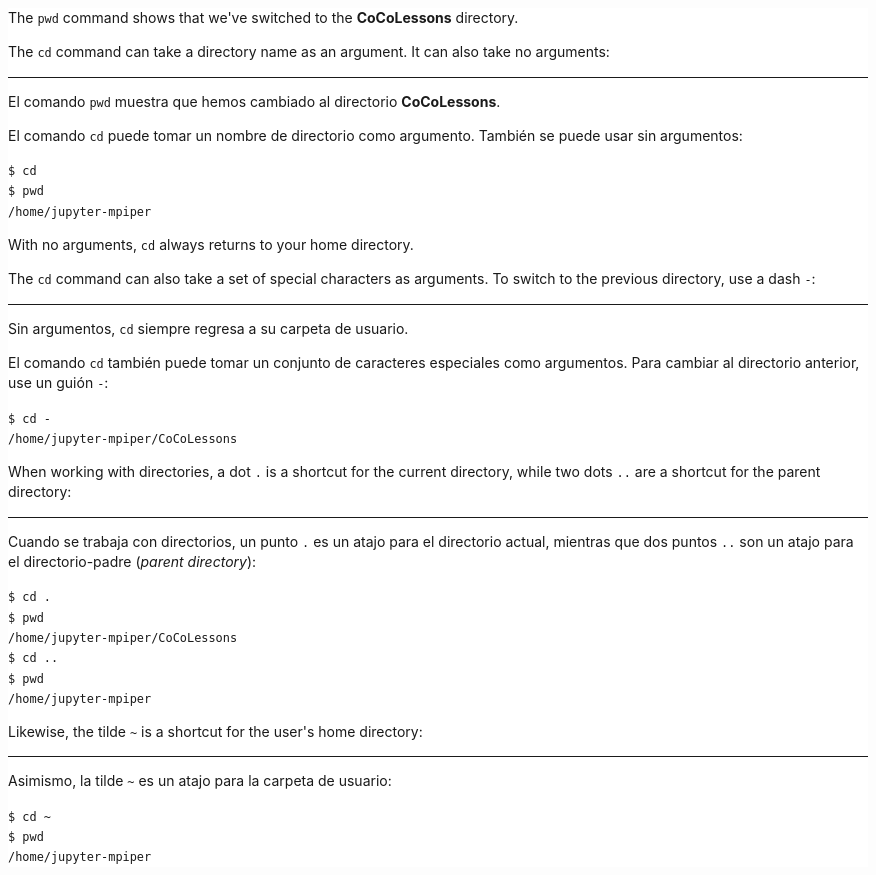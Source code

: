 The `pwd` command shows that we've switched to the **CoCoLessons** directory.

The `cd` command can take a directory name as an argument.
It can also take no arguments:

---

El comando `pwd` muestra que hemos cambiado al directorio **CoCoLessons**.

El comando `cd` puede tomar un nombre de directorio como argumento.
También se puede usar sin argumentos:

```
$ cd
$ pwd
/home/jupyter-mpiper
```

With no arguments, `cd` always returns to your home directory.

The `cd` command can also take a set of special characters as arguments.
To switch to the previous directory, use a dash `-`:

---

Sin argumentos, `cd` siempre regresa a su carpeta de usuario.

El comando `cd` también puede tomar un conjunto de caracteres especiales como
argumentos. Para cambiar al directorio anterior, use un guión `-`:

```
$ cd -
/home/jupyter-mpiper/CoCoLessons
```

When working with directories, a dot `.` is a shortcut for the current
directory, while two dots `..` are a shortcut for the parent directory:

---

Cuando se trabaja con directorios, un punto `.` es un atajo para el directorio
actual, mientras que dos puntos `..` son un atajo para el directorio-padre
(_parent directory_):

```
$ cd .
$ pwd
/home/jupyter-mpiper/CoCoLessons
$ cd ..
$ pwd
/home/jupyter-mpiper
```

Likewise, the tilde `~` is a shortcut for the user's home directory:

---

Asimismo, la tilde `~` es un atajo para la carpeta de usuario:

```
$ cd ~
$ pwd
/home/jupyter-mpiper
```
